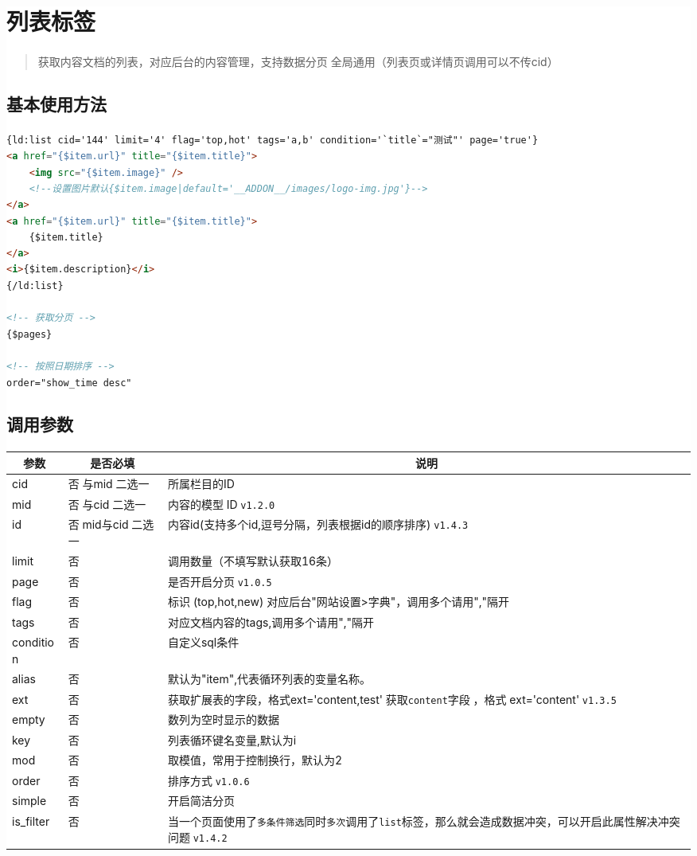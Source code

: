 # 列表标签

> 获取内容文档的列表，对应后台的内容管理，支持数据分页
> 全局通用（列表页或详情页调用可以不传cid）

## 基本使用方法

```html
{ld:list cid='144' limit='4' flag='top,hot' tags='a,b' condition='`title`="测试"' page='true'}
<a href="{$item.url}" title="{$item.title}">
    <img src="{$item.image}" />
    <!--设置图片默认{$item.image|default='__ADDON__/images/logo-img.jpg'}-->
</a>
<a href="{$item.url}" title="{$item.title}">
    {$item.title}
</a>
<i>{$item.description}</i>
{/ld:list}

<!-- 获取分页 -->
{$pages}

<!-- 按照日期排序 -->
order="show_time desc"
```

## 调用参数

| 参数 | 是否必填 | 说明 |
|------|----------|------|
| cid | 否 与mid 二选一 | 所属栏目的ID |
| mid | 否 与cid 二选一 | 内容的模型 ID `v1.2.0` |
| id | 否 mid与cid 二选一 | 内容id(支持多个id,逗号分隔，列表根据id的顺序排序) `v1.4.3` |
| limit | 否 | 调用数量（不填写默认获取16条） |
| page | 否 | 是否开启分页 `v1.0.5` |
| flag | 否 | 标识 (top,hot,new) 对应后台"网站设置>字典"，调用多个请用","隔开 |
| tags | 否 | 对应文档内容的tags,调用多个请用","隔开 |
| condition | 否 | 自定义sql条件 |
| alias | 否 | 默认为"item",代表循环列表的变量名称。 |
| ext | 否 | 获取扩展表的字段，格式ext='content,test' 获取`content`字段 ，格式 ext='content' `v1.3.5` |
| empty | 否 | 数列为空时显示的数据 |
| key | 否 | 列表循环键名变量,默认为i |
| mod | 否 | 取模值，常用于控制换行，默认为2 |
| order | 否 | 排序方式 `v1.0.6` |
| simple | 否 | 开启简洁分页 |
| is_filter | 否 | 当一个页面使用了`多条件筛选`同时`多次`调用了`list`标签，那么就会造成数据冲突，可以开启此属性解决冲突问题 `v1.4.2` |
